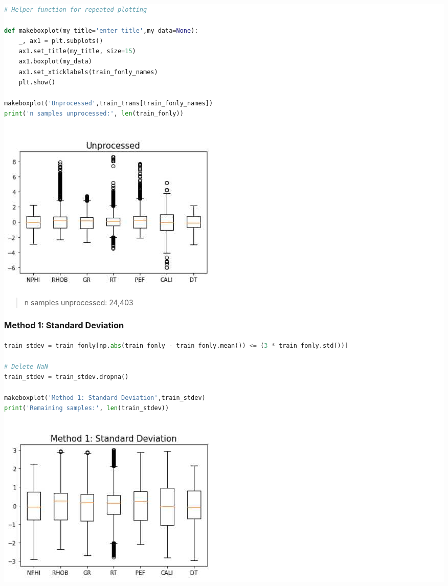 ~~~python
# Helper function for repeated plotting

def makeboxplot(my_title='enter title',my_data=None):
    _, ax1 = plt.subplots()
    ax1.set_title(my_title, size=15)
    ax1.boxplot(my_data)
    ax1.set_xticklabels(train_fonly_names)
    plt.show()
	
makeboxplot('Unprocessed',train_trans[train_fonly_names])
print('n samples unprocessed:', len(train_fonly))
~~~

<br><img src="/assets/img/research/Equinor_Volve_LogML/m0.jpg" alt="m0 unprocessed"><br>

>n samples unprocessed: 24,403


### Method 1: Standard Deviation

~~~python
train_stdev = train_fonly[np.abs(train_fonly - train_fonly.mean()) <= (3 * train_fonly.std())]

# Delete NaN
train_stdev = train_stdev.dropna()

makeboxplot('Method 1: Standard Deviation',train_stdev)
print('Remaining samples:', len(train_stdev))
~~~

<br><img src="/assets/img/research/Equinor_Volve_LogML/m1.jpg" alt="m1 StDev"><br>
